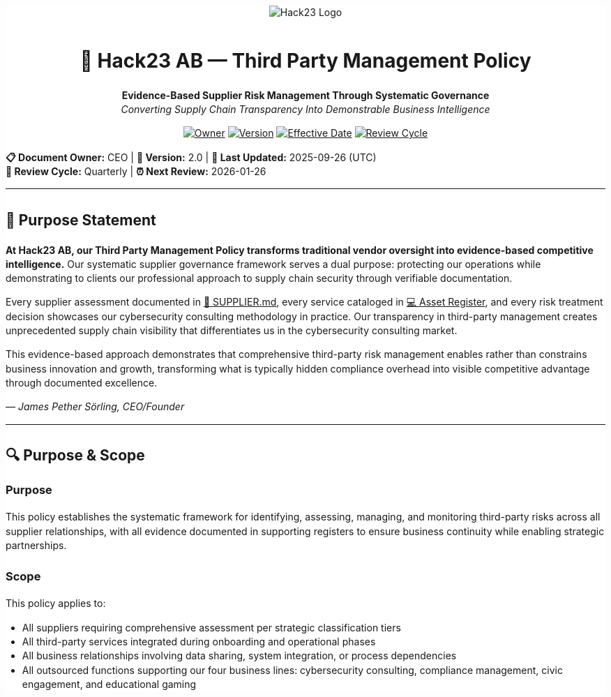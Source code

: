 <p align="center">
  <img src="https://hack23.github.io/cia-compliance-manager/icon-192.png" alt="Hack23 Logo" width="192" height="192">
</p>

<h1 align="center">🤝 Hack23 AB — Third Party Management Policy</h1>

<p align="center">
  <strong>Evidence-Based Supplier Risk Management Through Systematic Governance</strong><br>
  <em>Converting Supply Chain Transparency Into Demonstrable Business Intelligence</em>
</p>

<p align="center">
  <a href="#"><img src="https://img.shields.io/badge/Owner-CEO-0A66C2?style=for-the-badge" alt="Owner"/></a>
  <a href="#"><img src="https://img.shields.io/badge/Version-2.0-555?style=for-the-badge" alt="Version"/></a>
  <a href="#"><img src="https://img.shields.io/badge/Effective-2025--09--26-success?style=for-the-badge" alt="Effective Date"/></a>
  <a href="#"><img src="https://img.shields.io/badge/Review-Quarterly-orange?style=for-the-badge" alt="Review Cycle"/></a>
</p>

**📋 Document Owner:** CEO | **📄 Version:** 2.0 | **📅 Last Updated:** 2025-09-26 (UTC)  
**🔄 Review Cycle:** Quarterly | **⏰ Next Review:** 2026-01-26

---

## 🎯 **Purpose Statement**

**At Hack23 AB, our Third Party Management Policy transforms traditional vendor oversight into evidence-based competitive intelligence.** Our systematic supplier governance framework serves a dual purpose: protecting our operations while demonstrating to clients our professional approach to supply chain security through verifiable documentation.

Every supplier assessment documented in [🔗 SUPPLIER.md](./SUPPLIER.md), every service cataloged in [💻 Asset Register](./Asset_Register.md), and every risk treatment decision showcases our cybersecurity consulting methodology in practice. Our transparency in third-party management creates unprecedented supply chain visibility that differentiates us in the cybersecurity consulting market.

This evidence-based approach demonstrates that comprehensive third-party risk management enables rather than constrains business innovation and growth, transforming what is typically hidden compliance overhead into visible competitive advantage through documented excellence.

*— James Pether Sörling, CEO/Founder*

---

## 🔍 **Purpose & Scope**

### Purpose
This policy establishes the systematic framework for identifying, assessing, managing, and monitoring third-party risks across all supplier relationships, with all evidence documented in supporting registers to ensure business continuity while enabling strategic partnerships.

### Scope
This policy applies to:
- All suppliers requiring comprehensive assessment per strategic classification tiers
- All third-party services integrated during onboarding and operational phases  
- All business relationships involving data sharing, system integration, or process dependencies
- All outsourced functions supporting our four business lines: cybersecurity consulting, compliance management, civic engagement, and educational gaming
